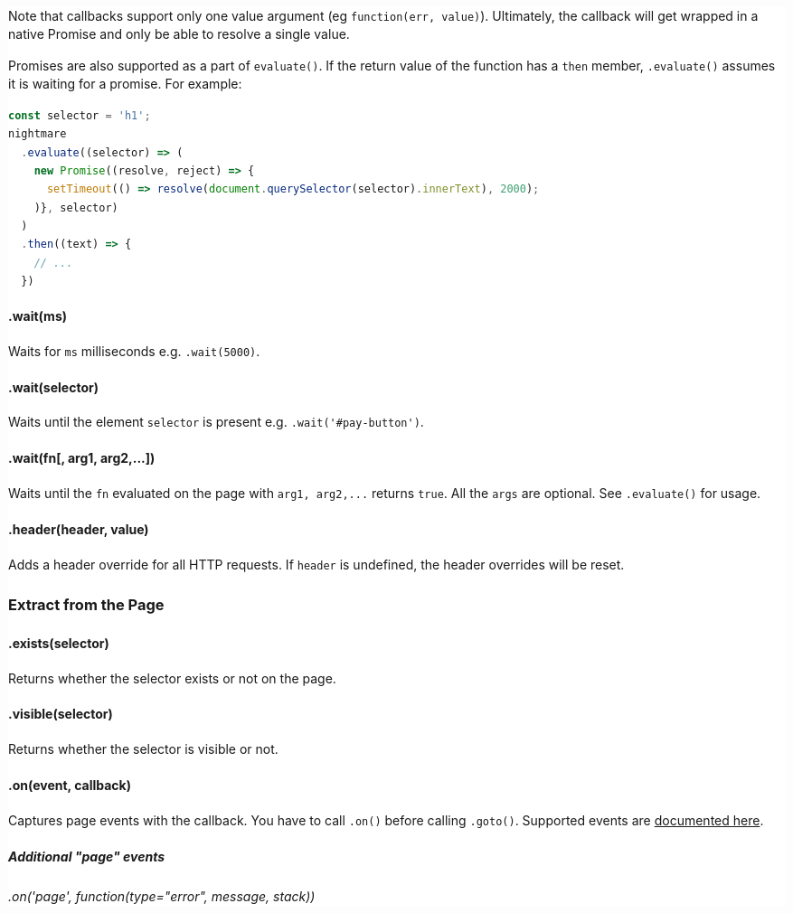 Note that callbacks support only one value argument (eg `function(err, value)`). Ultimately, the callback will get wrapped in a native Promise and only be able to resolve a single value.

Promises are also supported as a part of `evaluate()`. If the return value of the function has a `then` member, `.evaluate()` assumes it is waiting for a promise. For example:

```js
const selector = 'h1';
nightmare
  .evaluate((selector) => (
    new Promise((resolve, reject) => {
      setTimeout(() => resolve(document.querySelector(selector).innerText), 2000);
    )}, selector)
  )
  .then((text) => {
    // ...
  })
```

#### .wait(ms)

Waits for `ms` milliseconds e.g. `.wait(5000)`.

#### .wait(selector)

Waits until the element `selector` is present e.g. `.wait('#pay-button')`.

#### .wait(fn[, arg1, arg2,...])

Waits until the `fn` evaluated on the page with `arg1, arg2,...` returns `true`. All the `args` are optional. See `.evaluate()` for usage.

#### .header(header, value)

Adds a header override for all HTTP requests. If `header` is undefined, the header overrides will be reset.

### Extract from the Page

#### .exists(selector)

Returns whether the selector exists or not on the page.

#### .visible(selector)

Returns whether the selector is visible or not.

#### .on(event, callback)

Captures page events with the callback. You have to call `.on()` before calling `.goto()`. Supported events are [documented here](http://electron.atom.io/docs/api/web-contents/#class-webcontents).

##### Additional "page" events

###### .on('page', function(type="error", message, stack))
